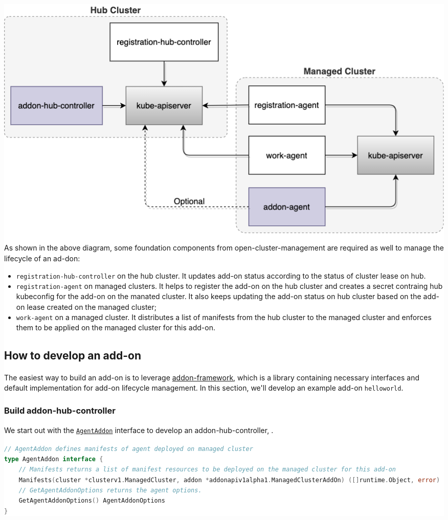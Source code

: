![architecture](./arch.png)

As shown in the above diagram,  some foundation components from open-cluster-management are required as well to manage the lifecycle of an ad-don:

- `registration-hub-controller` on the hub cluster. It updates add-on status according to the status of cluster lease on hub.
- `registration-agent` on managed clusters. It helps to register the add-on on the hub cluster and creates a secret contraing hub kubeconfig for the add-on on the manated cluster. It also keeps updating the add-on status on hub cluster based on the add-on lease created on the managed cluster;
- `work-agent` on a managed cluster. It distributes a list of manifests from the hub cluster to the managed cluster and enforces them to be applied on the managed cluster for this add-on.

## How to develop an add-on

The easiest way to build an add-on is to leverage [addon-framework](), which is a library containing necessary interfaces and default implementation for add-on lifecycle management. In this section, we'll develop an example add-on `helloworld`. 

### Build addon-hub-controller

We start out with the [`AgentAddon`](https://github.com/open-cluster-management-io/addon-framework/blob/719dbb79d2759035c2e92f823a1722c6cc2a8e01/pkg/agent/inteface.go#L13) interface to develop an addon-hub-controller, .

```go
// AgentAddon defines manifests of agent deployed on managed cluster
type AgentAddon interface {
	// Manifests returns a list of manifest resources to be deployed on the managed cluster for this add-on
	Manifests(cluster *clusterv1.ManagedCluster, addon *addonapiv1alpha1.ManagedClusterAddOn) ([]runtime.Object, error)
	// GetAgentAddonOptions returns the agent options.
	GetAgentAddonOptions() AgentAddonOptions
}
```
